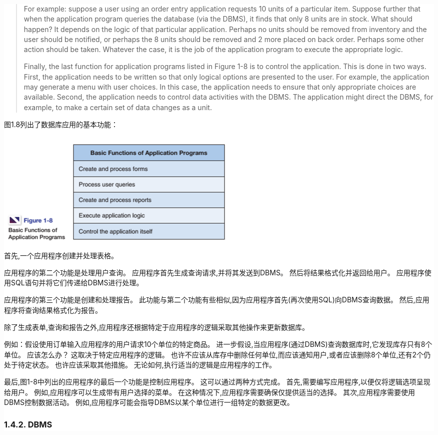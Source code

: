 >For example: suppose a user using an order entry application requests 10 units of a particular item. Suppose further that when the application program queries the database (via the DBMS), it finds that only 8 units are in stock. What should happen? It depends on the logic of that particular application. Perhaps no units should be removed from inventory and the user should be notified, or perhaps the 8 units should be removed and 2 more placed on back order. Perhaps some other action should be taken. Whatever the case, it is the job of the application program to execute the appropriate logic.
>
>Finally, the last function for application programs listed in Figure 1-8 is to control the application. This is done in two ways. First, the application needs to be written so that only logical options are presented to the user. For example, the application may generate a menu with user choices. In this case, the application needs to ensure that only appropriate choices are available. Second, the application needs to control data activities with the DBMS. The application might direct the DBMS, for example, to make a certain set of data changes as a unit.

图1.8列出了数据库应用的基本功能：

<img src="https://github.com/LittleSaltFish/Plan-of-Beacons_DBTranslation/blob/master/数据库教材汉化.assets/image-20200701232417239.png" alt="image-20200701232417239" style="zoom: 50%;" />

首先,一个应用程序创建并处理表格。

应用程序的第二个功能是处理用户查询。 应用程序首先生成查询请求,并将其发送到DBMS。 然后将结果格式化并返回给用户。 应用程序使用SQL语句并将它们传递给DBMS进行处理。

应用程序的第三个功能是创建和处理报告。 此功能与第二个功能有些相似,因为应用程序首先(再次使用SQL)向DBMS查询数据。 然后,应用程序将查询结果格式化为报告。

除了生成表单,查询和报告之外,应用程序还根据特定于应用程序的逻辑采取其他操作来更新数据库。

例如：假设使用订单输入应用程序的用户请求10个单位的特定商品。 进一步假设,当应用程序(通过DBMS)查询数据库时,它发现库存只有8个单位。 应该怎么办？ 这取决于特定应用程序的逻辑。 也许不应该从库存中删除任何单位,而应该通知用户,或者应该删除8个单位,还有2个仍处于待定状态。 也许应该采取其他措施。 无论如何,执行适当的逻辑是应用程序的工作。

最后,图1-8中列出的应用程序的最后一个功能是控制应用程序。 这可以通过两种方式完成。 首先,需要编写应用程序,以便仅将逻辑选项呈现给用户。 例如,应用程序可以生成带有用户选择的菜单。 在这种情况下,应用程序需要确保仅提供适当的选择。 其次,应用程序需要使用DBMS控制数据活动。 例如,应用程序可能会指导DBMS以某个单位进行一组特定的数据更改。

### 1.4.2. DBMS
